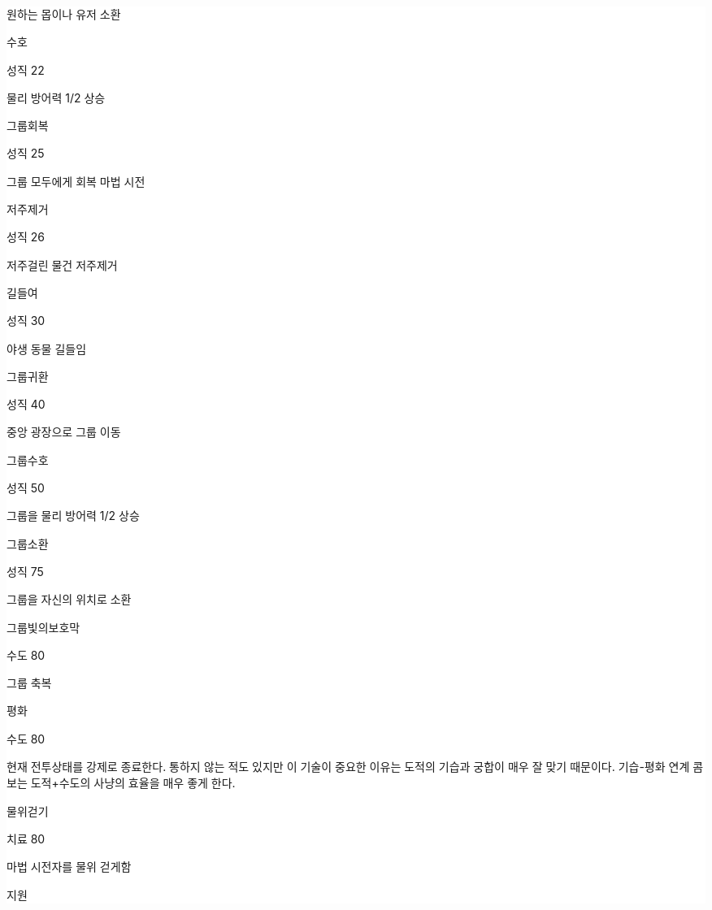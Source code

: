 원하는 몹이나 유저 소환

수호

성직 22

물리 방어력 1/2 상승

그룹회복

성직 25

그룹 모두에게 회복 마법 시전

저주제거

성직 26

저주걸린 물건 저주제거

길들여

성직 30

야생 동물 길들임

그룹귀환

성직 40

중앙 광장으로 그룹 이동

그룹수호

성직 50

그룹을 물리 방어력 1/2 상승

그룹소환

성직 75

그룹을 자신의 위치로 소환

그룹빛의보호막

수도 80

그룹 축복

평화

수도 80

현재 전투상태를 강제로 종료한다. 통하지 않는 적도 있지만 이 기술이 중요한 이유는 도적의 기습과 궁합이 매우 잘 맞기 때문이다. 기습-평화
연계 콤보는 도적+수도의 사냥의 효율을 매우 좋게 한다.

물위걷기

치료 80

마법 시전자를 물위 걷게함

지원

